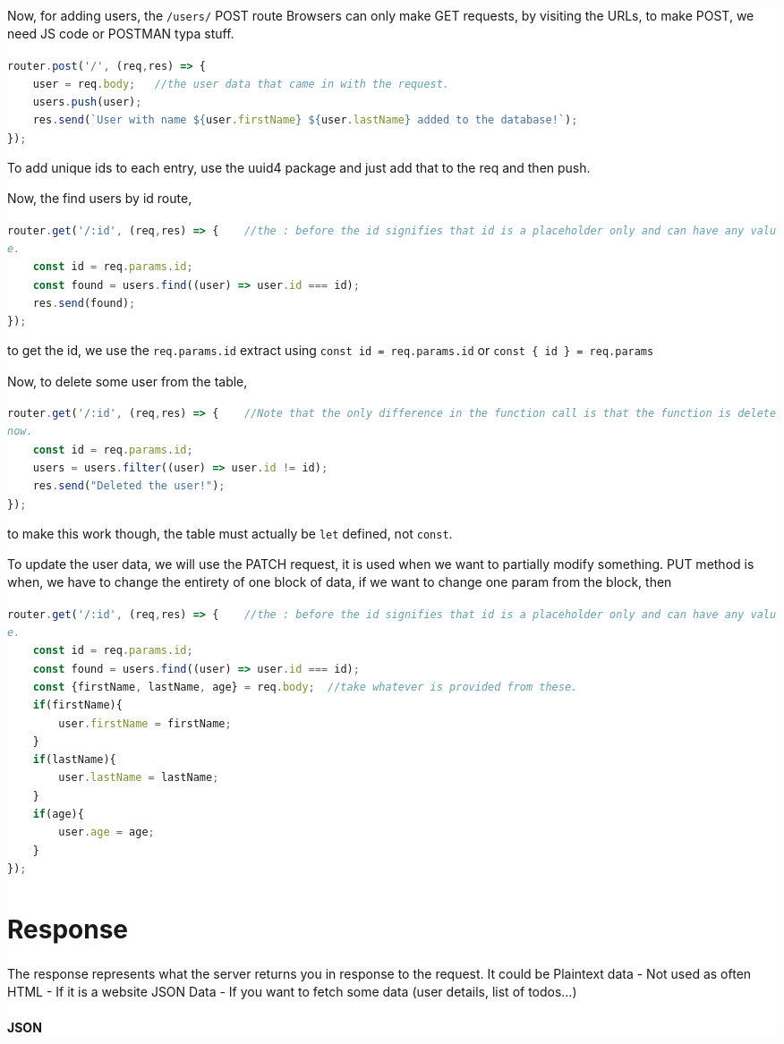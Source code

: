 Now, for adding users, the `/users/` POST route
Browsers can only make GET requests, by visiting the URLs, to make POST, we need JS code or POSTMAN typa stuff.
```JavaScript
router.post('/', (req,res) => {
	user = req.body;   //the user data that came in with the request.
	users.push(user);
	res.send(`User with name ${user.firstName} ${user.lastName} added to the database!`);
});
```
To add unique ids to each entry, use the uuid4 package and just add that to the req and then push.

Now, the find users by id route, 
```JavaScript 
router.get('/:id', (req,res) => {    //the : before the id signifies that id is a placeholder only and can have any value.
	const id = req.params.id;
	const found = users.find((user) => user.id === id);
	res.send(found);
});
```
to get the id, we use the `req.params.id` extract using `const id = req.params.id` or `const { id } = req.params` 

Now, to delete some user from the table, 
```JavaScript
router.get('/:id', (req,res) => {    //Note that the only difference in the function call is that the function is delete now.
	const id = req.params.id;
	users = users.filter((user) => user.id != id);
	res.send("Deleted the user!");
});
```
to make this work though, the table must actually be `let` defined, not `const`.

To update the user data, we will use the PATCH request, it is used when we want to partially modify something.
PUT method is when, we have to change the entirety of one block of data, if we want to change one param from the block, then 
```JavaScript
router.get('/:id', (req,res) => {    //the : before the id signifies that id is a placeholder only and can have any value.
	const id = req.params.id;
	const found = users.find((user) => user.id === id);
	const {firstName, lastName, age} = req.body;  //take whatever is provided from these.
	if(firstName){
		user.firstName = firstName;
	}
	if(lastName){
		user.lastName = lastName;
	}
	if(age){
		user.age = age;
	}
});
```
# Response
The response represents what the server returns you in response to the request.
It could be
Plaintext data - Not used as often
HTML - If it is a website
JSON Data - If you want to fetch some data (user details, list of todos…)
#### JSON